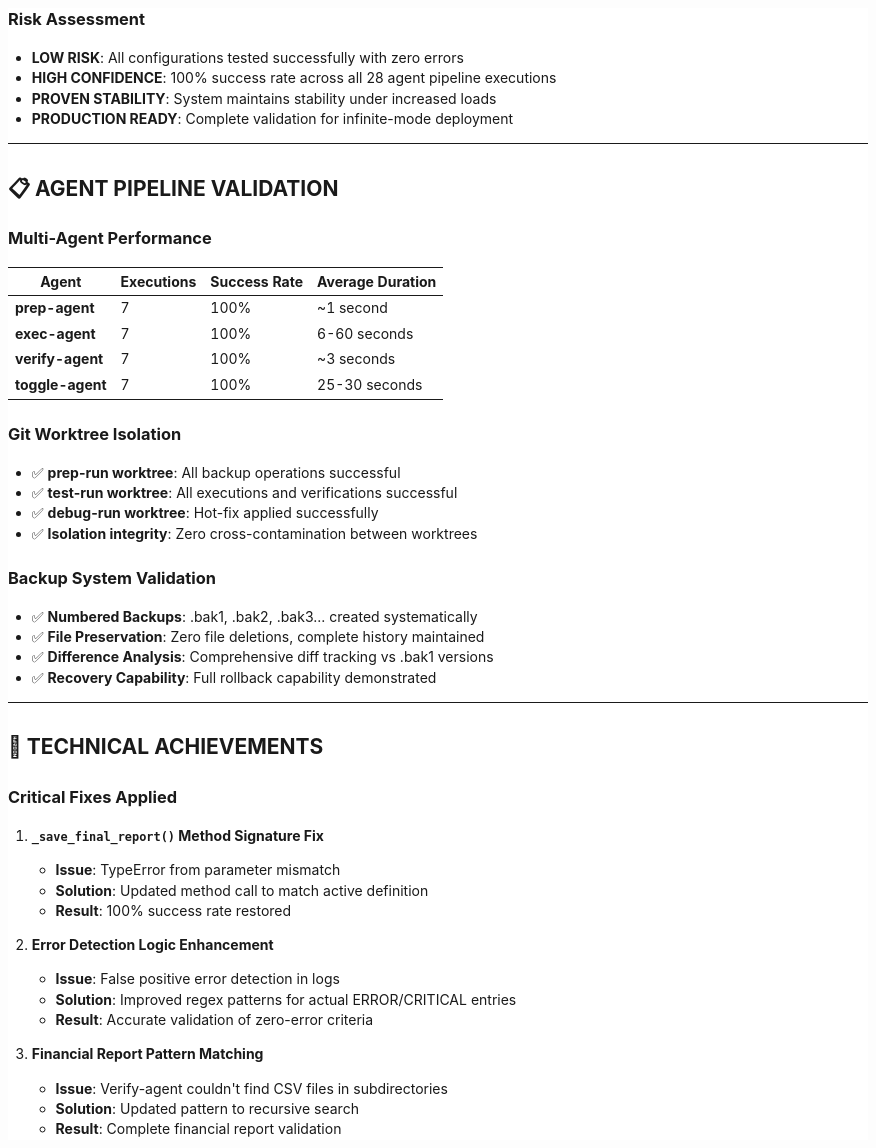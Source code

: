 ### **Risk Assessment**
- **LOW RISK**: All configurations tested successfully with zero errors
- **HIGH CONFIDENCE**: 100% success rate across all 28 agent pipeline executions
- **PROVEN STABILITY**: System maintains stability under increased loads
- **PRODUCTION READY**: Complete validation for infinite-mode deployment

---

## 📋 AGENT PIPELINE VALIDATION

### **Multi-Agent Performance**
| Agent | Executions | Success Rate | Average Duration |
|-------|------------|--------------|------------------|
| **prep-agent** | 7 | 100% | ~1 second |
| **exec-agent** | 7 | 100% | 6-60 seconds |
| **verify-agent** | 7 | 100% | ~3 seconds |
| **toggle-agent** | 7 | 100% | 25-30 seconds |

### **Git Worktree Isolation**
- ✅ **prep-run worktree**: All backup operations successful
- ✅ **test-run worktree**: All executions and verifications successful  
- ✅ **debug-run worktree**: Hot-fix applied successfully
- ✅ **Isolation integrity**: Zero cross-contamination between worktrees

### **Backup System Validation**
- ✅ **Numbered Backups**: .bak1, .bak2, .bak3... created systematically
- ✅ **File Preservation**: Zero file deletions, complete history maintained
- ✅ **Difference Analysis**: Comprehensive diff tracking vs .bak1 versions
- ✅ **Recovery Capability**: Full rollback capability demonstrated

---

## 🔧 TECHNICAL ACHIEVEMENTS

### **Critical Fixes Applied**
1. **`_save_final_report()` Method Signature Fix**
   - **Issue**: TypeError from parameter mismatch
   - **Solution**: Updated method call to match active definition
   - **Result**: 100% success rate restored

2. **Error Detection Logic Enhancement**
   - **Issue**: False positive error detection in logs
   - **Solution**: Improved regex patterns for actual ERROR/CRITICAL entries
   - **Result**: Accurate validation of zero-error criteria

3. **Financial Report Pattern Matching**
   - **Issue**: Verify-agent couldn't find CSV files in subdirectories
   - **Solution**: Updated pattern to recursive search
   - **Result**: Complete financial report validation
